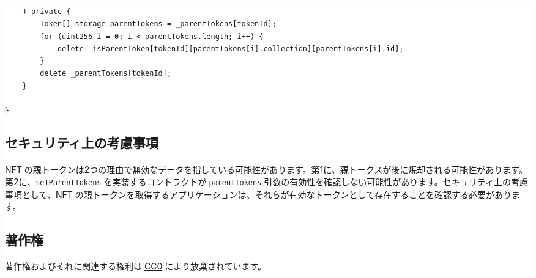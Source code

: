 ```solidity
    ) private {
        Token[] storage parentTokens = _parentTokens[tokenId];
        for (uint256 i = 0; i < parentTokens.length; i++) {
            delete _isParentToken[tokenId][parentTokens[i].collection][parentTokens[i].id];
        }
        delete _parentTokens[tokenId];
    }

}
```

## セキュリティ上の考慮事項

NFT の親トークンは2つの理由で無効なデータを指している可能性があります。第1に、親トークスが後に焼却される可能性があります。第2に、`setParentTokens` を実装するコントラクトが `parentTokens` 引数の有効性を確認しない可能性があります。セキュリティ上の考慮事項として、NFT の親トークンを取得するアプリケーションは、それらが有効なトークンとして存在することを確認する必要があります。

## 著作権

著作権およびそれに関連する権利は [CC0](../LICENSE.md) により放棄されています。